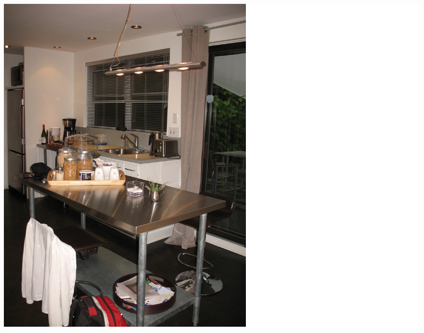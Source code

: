 <a href="/wp-content/uploads/2010/07/img_3989-scaled1000.jpg"><img alt="Img_3989" height="667" src="/wp-content/uploads/2010/07/img_3989-scaled1000.jpg?w=225" width="500" /></a>